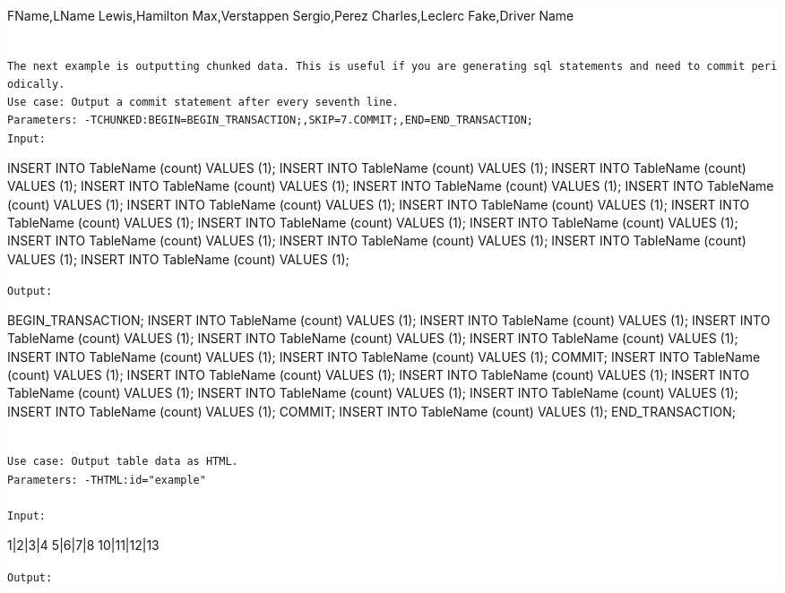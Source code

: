 ```
```
FName,LName
Lewis,Hamilton
Max,Verstappen
Sergio,Perez
Charles,Leclerc
Fake,Driver Name
```

The next example is outputting chunked data. This is useful if you are generating sql statements and need to commit periodically.
Use case: Output a commit statement after every seventh line.  
Parameters: -TCHUNKED:BEGIN=BEGIN_TRANSACTION;,SKIP=7.COMMIT;,END=END_TRANSACTION;
Input:
```
INSERT INTO TableName (count) VALUES (1);
INSERT INTO TableName (count) VALUES (1);
INSERT INTO TableName (count) VALUES (1);
INSERT INTO TableName (count) VALUES (1);
INSERT INTO TableName (count) VALUES (1);
INSERT INTO TableName (count) VALUES (1);
INSERT INTO TableName (count) VALUES (1);
INSERT INTO TableName (count) VALUES (1);
INSERT INTO TableName (count) VALUES (1);
INSERT INTO TableName (count) VALUES (1);
INSERT INTO TableName (count) VALUES (1);
INSERT INTO TableName (count) VALUES (1);
INSERT INTO TableName (count) VALUES (1);
INSERT INTO TableName (count) VALUES (1);
INSERT INTO TableName (count) VALUES (1);
```
Output:
```
BEGIN_TRANSACTION;
INSERT INTO TableName (count) VALUES (1);
INSERT INTO TableName (count) VALUES (1);
INSERT INTO TableName (count) VALUES (1);
INSERT INTO TableName (count) VALUES (1);
INSERT INTO TableName (count) VALUES (1);
INSERT INTO TableName (count) VALUES (1);
INSERT INTO TableName (count) VALUES (1);
COMMIT;
INSERT INTO TableName (count) VALUES (1);
INSERT INTO TableName (count) VALUES (1);
INSERT INTO TableName (count) VALUES (1);
INSERT INTO TableName (count) VALUES (1);
INSERT INTO TableName (count) VALUES (1);
INSERT INTO TableName (count) VALUES (1);
INSERT INTO TableName (count) VALUES (1);
COMMIT;
INSERT INTO TableName (count) VALUES (1);
END_TRANSACTION;
```

Use case: Output table data as HTML.  
Parameters: -THTML:id="example"

Input:
```
1|2|3|4
5|6|7|8
10|11|12|13
```
Output:
```